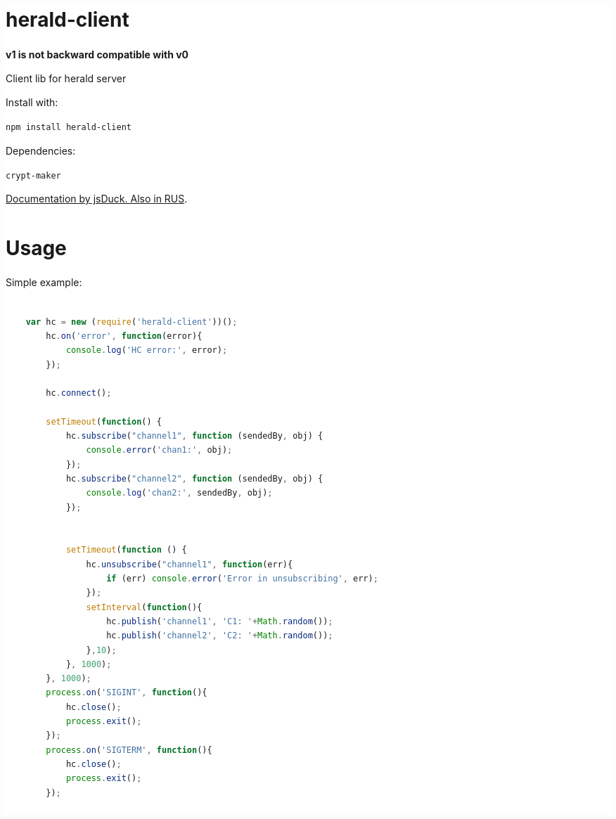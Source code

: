 herald-client
===========================

**v1 is not backward compatible with v0** 

Client lib for herald server

Install with:

    npm install herald-client

Dependencies:

    crypt-maker


[Documentation by jsDuck. Also in RUS](http://numminorihsf.github.io/herald). 


# Usage

Simple example:

```js

    var hc = new (require('herald-client'))();
        hc.on('error', function(error){
            console.log('HC error:', error);
        });
        
        hc.connect();
        
        setTimeout(function() {
            hc.subscribe("channel1", function (sendedBy, obj) {
                console.error('chan1:', obj);
            });
            hc.subscribe("channel2", function (sendedBy, obj) {
                console.log('chan2:', sendedBy, obj);
            });
    
    
            setTimeout(function () {
                hc.unsubscribe("channel1", function(err){
                    if (err) console.error('Error in unsubscribing', err);
                });
                setInterval(function(){
                    hc.publish('channel1', 'C1: '+Math.random());
                    hc.publish('channel2', 'C2: '+Math.random());
                },10);
            }, 1000);
        }, 1000);
        process.on('SIGINT', function(){
            hc.close();
            process.exit();
        });
        process.on('SIGTERM', function(){
            hc.close();
            process.exit();
        });
        
```
